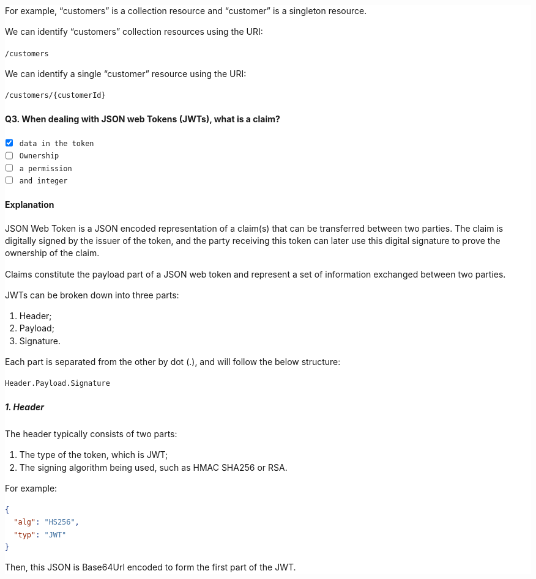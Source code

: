 For example, “customers” is a collection resource and “customer” is a singleton resource.

We can identify “customers” collection resources using the URI:

```
/customers
```

We can identify a single “customer” resource using the URI:

```
/customers/{customerId}
```

#### Q3. When dealing with JSON web Tokens (JWTs), what is a claim?

- [x] `data in the token`
- [ ] `Ownership`
- [ ] `a permission`
- [ ] `and integer`

#### Explanation

JSON Web Token is a JSON encoded representation of a claim(s) that can be transferred between two parties. The claim is digitally signed by the issuer of the token, and the party receiving this token can later use this digital signature to prove the ownership of the claim.

Claims constitute the payload part of a JSON web token and represent a set of information exchanged between two parties.

JWTs can be broken down into three parts:

1. Header;
2. Payload;
3. Signature.

Each part is separated from the other by dot (.), and will follow the below structure:

```
Header.Payload.Signature
```

##### 1. Header

The header typically consists of two parts:

1. The type of the token, which is JWT;
2. The signing algorithm being used, such as HMAC SHA256 or RSA.

For example:

```json
{
  "alg": "HS256",
  "typ": "JWT"
}
```

Then, this JSON is Base64Url encoded to form the first part of the JWT.
